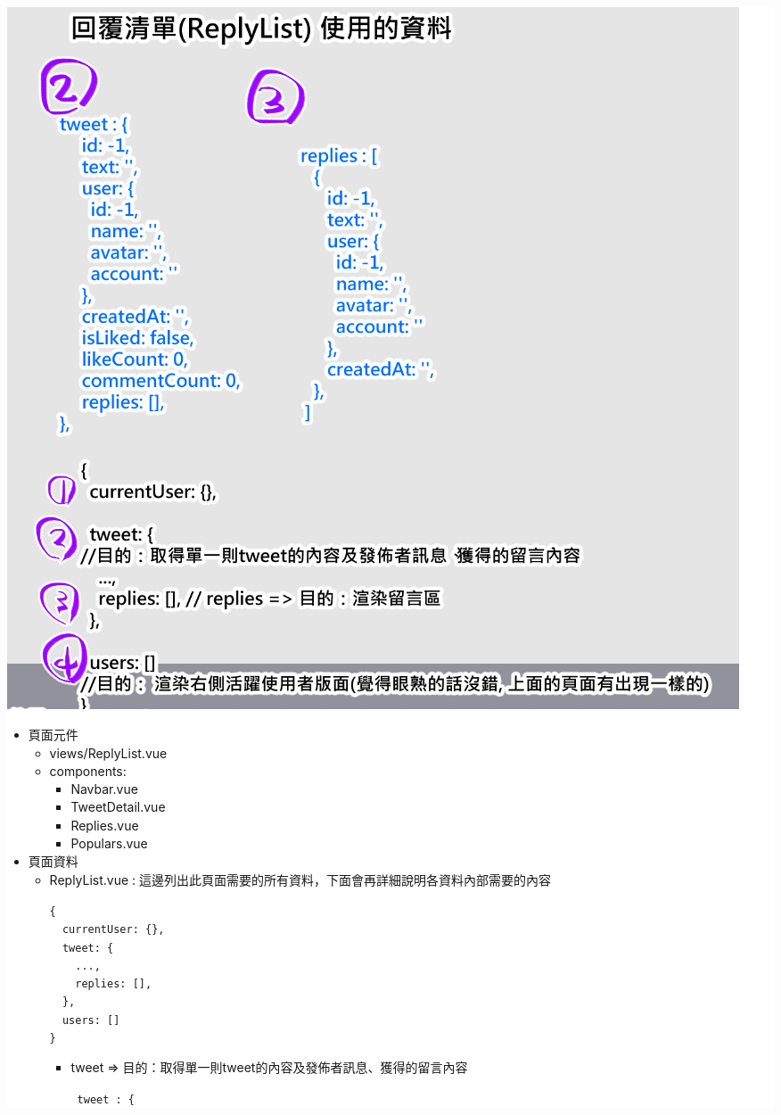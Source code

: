 ![回覆清單使用資料](./images/回覆清單使用資料.png)


 - 頁面元件
   - views/ReplyList.vue
   - components: 
     - Navbar.vue
     - TweetDetail.vue
     - Replies.vue
     - Populars.vue
 - 頁面資料
   - ReplyList.vue : 這邊列出此頁面需要的所有資料，下面會再詳細說明各資料內部需要的內容 
     ```
     {
       currentUser: {}, 
       tweet: {
         ...,
         replies: [],
       },
       users: []
     }
     ```
     - tweet => 目的：取得單一則tweet的內容及發佈者訊息、獲得的留言內容
         ```
          tweet : {